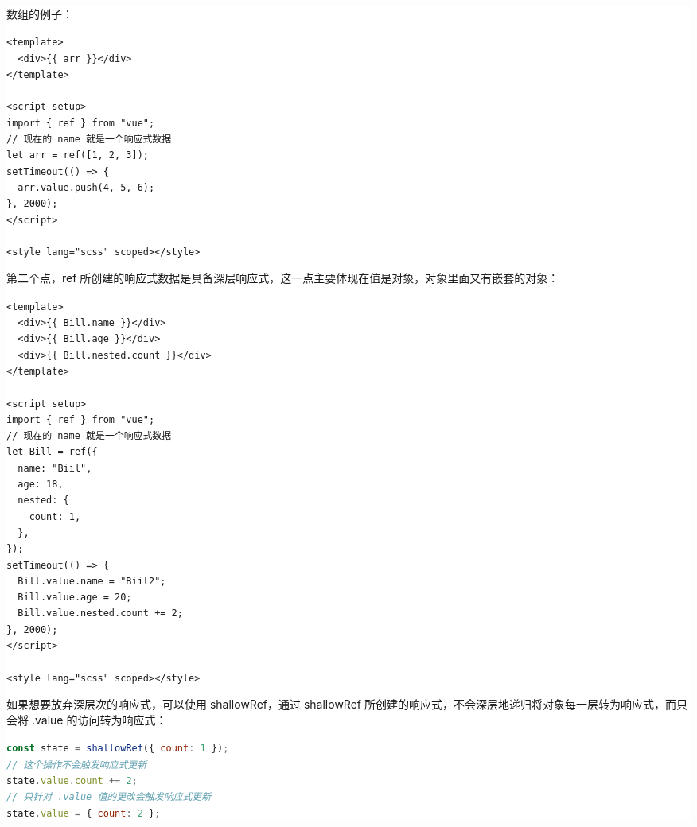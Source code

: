 数组的例子：

```vue
<template>
  <div>{{ arr }}</div>
</template>

<script setup>
import { ref } from "vue";
// 现在的 name 就是一个响应式数据
let arr = ref([1, 2, 3]);
setTimeout(() => {
  arr.value.push(4, 5, 6);
}, 2000);
</script>

<style lang="scss" scoped></style>
```

第二个点，ref 所创建的响应式数据是具备深层响应式，这一点主要体现在值是对象，对象里面又有嵌套的对象：

```vue
<template>
  <div>{{ Bill.name }}</div>
  <div>{{ Bill.age }}</div>
  <div>{{ Bill.nested.count }}</div>
</template>

<script setup>
import { ref } from "vue";
// 现在的 name 就是一个响应式数据
let Bill = ref({
  name: "Biil",
  age: 18,
  nested: {
    count: 1,
  },
});
setTimeout(() => {
  Bill.value.name = "Biil2";
  Bill.value.age = 20;
  Bill.value.nested.count += 2;
}, 2000);
</script>

<style lang="scss" scoped></style>
```

如果想要放弃深层次的响应式，可以使用 shallowRef，通过 shallowRef 所创建的响应式，不会深层地递归将对象每一层转为响应式，而只会将 .value 的访问转为响应式：

```js
const state = shallowRef({ count: 1 });
// 这个操作不会触发响应式更新
state.value.count += 2;
// 只针对 .value 值的更改会触发响应式更新
state.value = { count: 2 };
```
